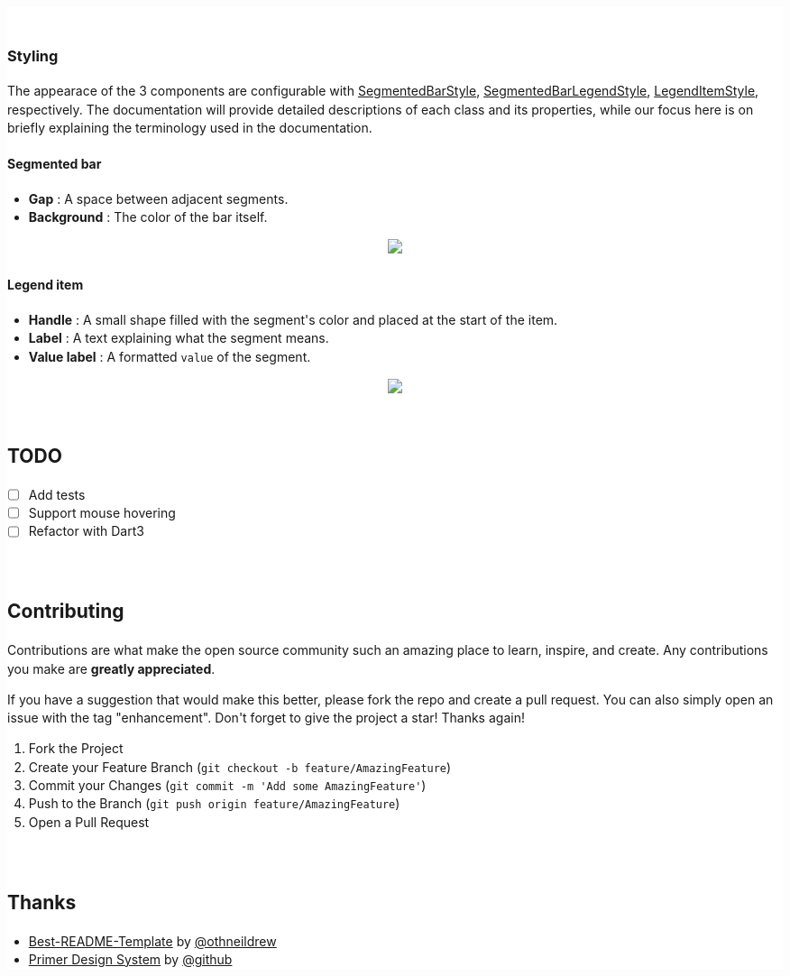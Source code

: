 <br/>


### Styling

The appearace of the 3 components are configurable with [SegmentedBarStyle](https://pub.dev/documentation/primer_progress_bar/latest/primer_progress_bar/SegmentedBarStyle-class.html), [SegmentedBarLegendStyle](https://pub.dev/documentation/primer_progress_bar/latest/primer_progress_bar/SegmentedBarLegendStyle-class.html), [LegendItemStyle](https://pub.dev/documentation/primer_progress_bar/latest/primer_progress_bar/LegendItemStyle-class.html), respectively. The documentation will provide detailed descriptions of each class and its properties, while our focus here is on briefly explaining the terminology used in the documentation.

#### Segmented bar

- **Gap** : A space between adjacent segments.
- **Background** : The color of the bar itself.

<div align="center">
<img src="https://github.com/fujidaiti/primer_progress_bar/assets/68946713/21adb32c-9dd9-4ef2-9f02-c0cbf78b4709" width="450" />
</div>

#### Legend item

- **Handle** : A small shape filled with the segment's color and placed at the start of the item.
- **Label** : A text explaining what the segment means.
- **Value label** : A formatted `value` of the segment.

<div align="center">
<img src="https://github.com/fujidaiti/primer_progress_bar/assets/68946713/421eb480-6b93-48f9-bcdf-15ebb95390c2" width="450" />
</div>

<br/>

## TODO

- [ ] Add tests
- [ ] Support mouse hovering
- [ ] Refactor with Dart3

<br/>

## Contributing

Contributions are what make the open source community such an amazing place to learn, inspire, and create. Any contributions you make are **greatly appreciated**.

If you have a suggestion that would make this better, please fork the repo and create a pull request. You can also simply open an issue with the tag "enhancement".
Don't forget to give the project a star! Thanks again!

1. Fork the Project
2. Create your Feature Branch (`git checkout -b feature/AmazingFeature`)
3. Commit your Changes (`git commit -m 'Add some AmazingFeature'`)
4. Push to the Branch (`git push origin feature/AmazingFeature`)
5. Open a Pull Request

<br/>

## Thanks

* [Best-README-Template](https://github.com/othneildrew/Best-README-Template/tree/master) by [@othneildrew](https://github.com/othneildrew)
* [Primer Design System](https://github.com/primer) by [@github](https://github.com/github)
